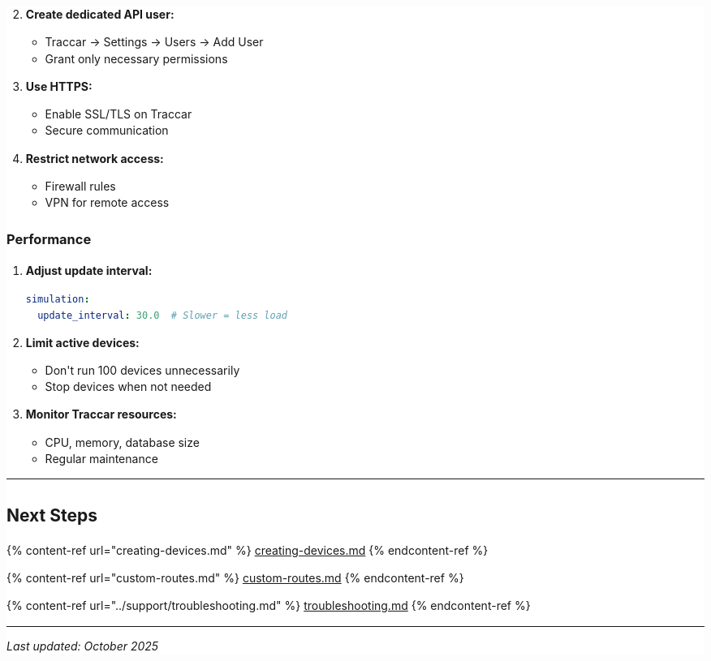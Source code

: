 2. **Create dedicated API user:**
   - Traccar → Settings → Users → Add User
   - Grant only necessary permissions

3. **Use HTTPS:**
   - Enable SSL/TLS on Traccar
   - Secure communication

4. **Restrict network access:**
   - Firewall rules
   - VPN for remote access

### Performance

1. **Adjust update interval:**
   ```yaml
   simulation:
     update_interval: 30.0  # Slower = less load
   ```

2. **Limit active devices:**
   - Don't run 100 devices unnecessarily
   - Stop devices when not needed

3. **Monitor Traccar resources:**
   - CPU, memory, database size
   - Regular maintenance

---

## Next Steps

{% content-ref url="creating-devices.md" %}
[creating-devices.md](creating-devices.md)
{% endcontent-ref %}

{% content-ref url="custom-routes.md" %}
[custom-routes.md](custom-routes.md)
{% endcontent-ref %}

{% content-ref url="../support/troubleshooting.md" %}
[troubleshooting.md](../support/troubleshooting.md)
{% endcontent-ref %}

---

*Last updated: October 2025*
